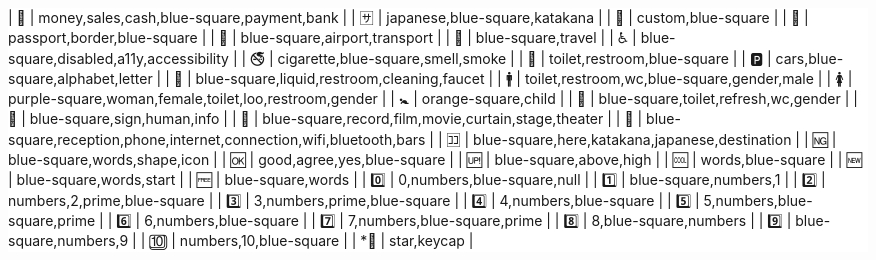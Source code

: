 | 🏧    | money,sales,cash,blue-square,payment,bank                                                                      |
| 🈂️    | japanese,blue-square,katakana                                                                                  |
| 🛂    | custom,blue-square                                                                                             |
| 🛃    | passport,border,blue-square                                                                                    |
| 🛄    | blue-square,airport,transport                                                                                  |
| 🛅    | blue-square,travel                                                                                             |
| ♿    | blue-square,disabled,a11y,accessibility                                                                        |
| 🚭    | cigarette,blue-square,smell,smoke                                                                              |
| 🚾    | toilet,restroom,blue-square                                                                                    |
| 🅿️    | cars,blue-square,alphabet,letter                                                                               |
| 🚰    | blue-square,liquid,restroom,cleaning,faucet                                                                    |
| 🚹    | toilet,restroom,wc,blue-square,gender,male                                                                     |
| 🚺    | purple-square,woman,female,toilet,loo,restroom,gender                                                          |
| 🚼    | orange-square,child                                                                                            |
| 🚻    | blue-square,toilet,refresh,wc,gender                                                                           |
| 🚮    | blue-square,sign,human,info                                                                                    |
| 🎦    | blue-square,record,film,movie,curtain,stage,theater                                                            |
| 📶    | blue-square,reception,phone,internet,connection,wifi,bluetooth,bars                                            |
| 🈁    | blue-square,here,katakana,japanese,destination                                                                 |
| 🆖    | blue-square,words,shape,icon                                                                                   |
| 🆗    | good,agree,yes,blue-square                                                                                     |
| 🆙    | blue-square,above,high                                                                                         |
| 🆒    | words,blue-square                                                                                              |
| 🆕    | blue-square,words,start                                                                                        |
| 🆓    | blue-square,words                                                                                              |
| 0️⃣    | 0,numbers,blue-square,null                                                                                     |
| 1️⃣    | blue-square,numbers,1                                                                                          |
| 2️⃣    | numbers,2,prime,blue-square                                                                                    |
| 3️⃣    | 3,numbers,prime,blue-square                                                                                    |
| 4️⃣    | 4,numbers,blue-square                                                                                          |
| 5️⃣    | 5,numbers,blue-square,prime                                                                                    |
| 6️⃣    | 6,numbers,blue-square                                                                                          |
| 7️⃣    | 7,numbers,blue-square,prime                                                                                    |
| 8️⃣    | 8,blue-square,numbers                                                                                          |
| 9️⃣    | blue-square,numbers,9                                                                                          |
| 🔟    | numbers,10,blue-square                                                                                         |
| \*⃣   | star,keycap                                                                                                    |